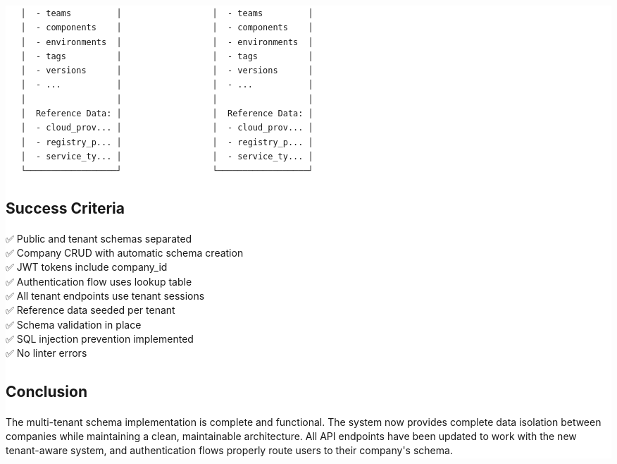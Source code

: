```
   │  - teams         │                  │  - teams         │
   │  - components    │                  │  - components    │
   │  - environments  │                  │  - environments  │
   │  - tags          │                  │  - tags          │
   │  - versions      │                  │  - versions      │
   │  - ...           │                  │  - ...           │
   │                  │                  │                  │
   │  Reference Data: │                  │  Reference Data: │
   │  - cloud_prov... │                  │  - cloud_prov... │
   │  - registry_p... │                  │  - registry_p... │
   │  - service_ty... │                  │  - service_ty... │
   └──────────────────┘                  └──────────────────┘
```

## Success Criteria

✅ Public and tenant schemas separated  
✅ Company CRUD with automatic schema creation  
✅ JWT tokens include company_id  
✅ Authentication flow uses lookup table  
✅ All tenant endpoints use tenant sessions  
✅ Reference data seeded per tenant  
✅ Schema validation in place  
✅ SQL injection prevention implemented  
✅ No linter errors  

## Conclusion

The multi-tenant schema implementation is complete and functional. The system now provides complete data isolation between companies while maintaining a clean, maintainable architecture. All API endpoints have been updated to work with the new tenant-aware system, and authentication flows properly route users to their company's schema.

